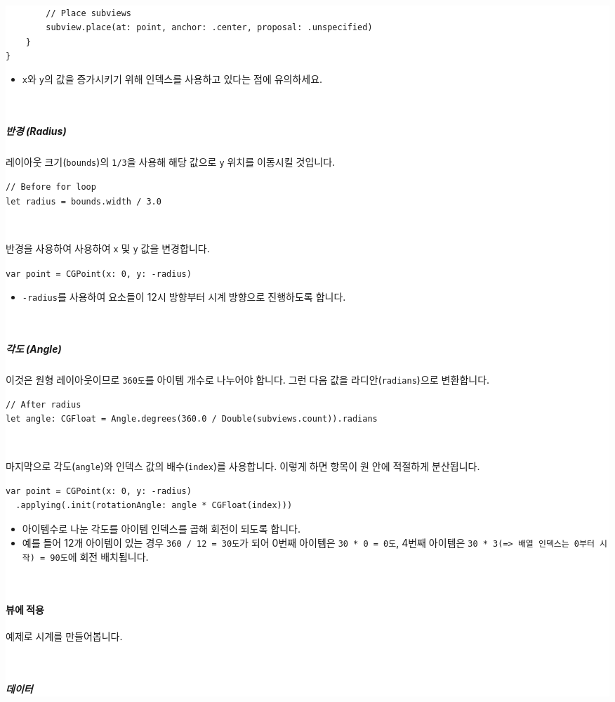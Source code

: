 ```
        // Place subviews
        subview.place(at: point, anchor: .center, proposal: .unspecified)
    }
}

```

- `x`와 `y`의 값을 증가시키기 위해 인덱스를 사용하고 있다는 점에 유의하세요.

 

##### **반경 (Radius)**

레이아웃 크기(`bounds`)의 `1/3`을 사용해 해당 값으로 `y` 위치를 이동시킬 것입니다.

```
// Before for loop
let radius = bounds.width / 3.0
```

 

반경을 사용하여 사용하여 `x` 및 `y` 값을 변경합니다.

```
var point = CGPoint(x: 0, y: -radius)
```

- `-radius`를 사용하여 요소들이 12시 방향부터 시계 방향으로 진행하도록 합니다.

 

##### **각도 (Angle)**

이것은 원형 레이아웃이므로 `360도`를 아이템 개수로 나누어야 합니다. 그런 다음 값을 라디안(`radians`)으로 변환합니다.

```
// After radius
let angle: CGFloat = Angle.degrees(360.0 / Double(subviews.count)).radians
```

 

마지막으로 각도(`angle`)와 인덱스 값의 배수(`index`)를 사용합니다. 이렇게 하면 항목이 원 안에 적절하게 분산됩니다.

```
var point = CGPoint(x: 0, y: -radius)
  .applying(.init(rotationAngle: angle * CGFloat(index)))
```

- 아이템수로 나눈 각도를 아이템 인덱스를 곱해 회전이 되도록 합니다.
- 예를 들어 12개 아이템이 있는 경우 `360 / 12 = 30도`가 되어 0번째 아이템은 `30 * 0 = 0도`, 4번째 아이템은 `30 * 3(=> 배열 인덱스는 0부터 시작) = 90도`에 회전 배치됩니다.

 

#### **뷰에 적용**

예제로 시계를 만들어봅니다.

 

##### **데이터**
